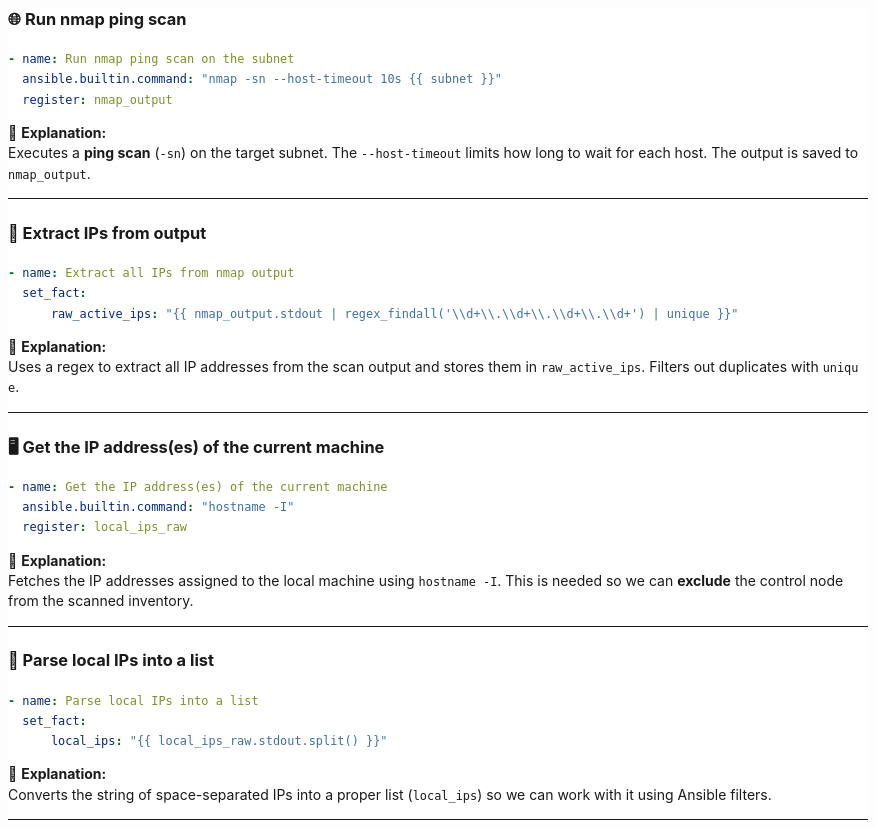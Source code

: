 
### 🌐 Run nmap ping scan

```yaml
- name: Run nmap ping scan on the subnet
  ansible.builtin.command: "nmap -sn --host-timeout 10s {{ subnet }}"
  register: nmap_output
```

🔹 **Explanation:**  
Executes a **ping scan** (`-sn`) on the target subnet. The `--host-timeout` limits how long to wait for each host. The output is saved to `nmap_output`.

---

### 🔎 Extract IPs from output

```yaml
- name: Extract all IPs from nmap output
  set_fact:
      raw_active_ips: "{{ nmap_output.stdout | regex_findall('\\d+\\.\\d+\\.\\d+\\.\\d+') | unique }}"
```

🔹 **Explanation:**  
Uses a regex to extract all IP addresses from the scan output and stores them in `raw_active_ips`. Filters out duplicates with `unique`.

---

### 🖥️ Get the IP address(es) of the current machine

```yaml
- name: Get the IP address(es) of the current machine
  ansible.builtin.command: "hostname -I"
  register: local_ips_raw
```

🔹 **Explanation:**  
Fetches the IP addresses assigned to the local machine using `hostname -I`. This is needed so we can **exclude** the control node from the scanned inventory.

---

### 🧼 Parse local IPs into a list

```yaml
- name: Parse local IPs into a list
  set_fact:
      local_ips: "{{ local_ips_raw.stdout.split() }}"
```

🔹 **Explanation:**  
Converts the string of space-separated IPs into a proper list (`local_ips`) so we can work with it using Ansible filters.

---